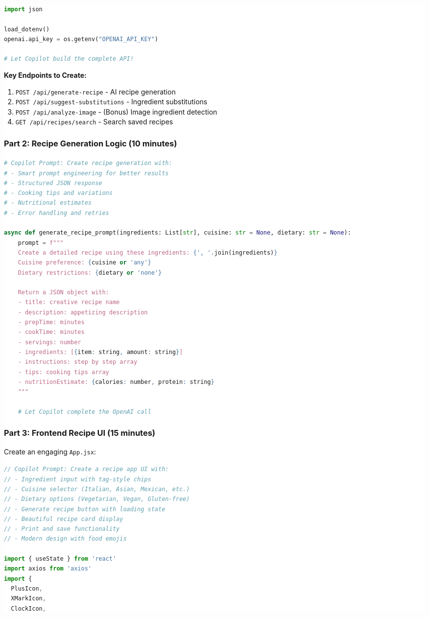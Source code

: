 ```python
import json

load_dotenv()
openai.api_key = os.getenv("OPENAI_API_KEY")

# Let Copilot build the complete API!
```

**Key Endpoints to Create:**
1. `POST /api/generate-recipe` - AI recipe generation
2. `POST /api/suggest-substitutions` - Ingredient substitutions
3. `POST /api/analyze-image` - (Bonus) Image ingredient detection
4. `GET /api/recipes/search` - Search saved recipes

### Part 2: Recipe Generation Logic (10 minutes)

```python
# Copilot Prompt: Create recipe generation with:
# - Smart prompt engineering for better results
# - Structured JSON response
# - Cooking tips and variations
# - Nutritional estimates
# - Error handling and retries

async def generate_recipe_prompt(ingredients: List[str], cuisine: str = None, dietary: str = None):
    prompt = f"""
    Create a detailed recipe using these ingredients: {', '.join(ingredients)}
    Cuisine preference: {cuisine or 'any'}
    Dietary restrictions: {dietary or 'none'}
    
    Return a JSON object with:
    - title: creative recipe name
    - description: appetizing description
    - prepTime: minutes
    - cookTime: minutes  
    - servings: number
    - ingredients: [{item: string, amount: string}]
    - instructions: step by step array
    - tips: cooking tips array
    - nutritionEstimate: {calories: number, protein: string}
    """
    
    # Let Copilot complete the OpenAI call
```

### Part 3: Frontend Recipe UI (15 minutes)

Create an engaging `App.jsx`:

```javascript
// Copilot Prompt: Create a recipe app UI with:
// - Ingredient input with tag-style chips
// - Cuisine selector (Italian, Asian, Mexican, etc.)
// - Dietary options (Vegetarian, Vegan, Gluten-free)
// - Generate recipe button with loading state
// - Beautiful recipe card display
// - Print and save functionality
// - Modern design with food emojis

import { useState } from 'react'
import axios from 'axios'
import { 
  PlusIcon, 
  XMarkIcon, 
  ClockIcon, 
```